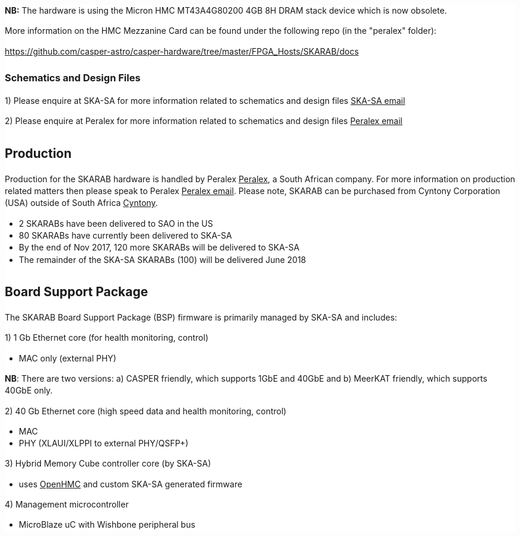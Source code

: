**NB:** The hardware is using the Micron HMC MT43A4G80200 4GB 8H DRAM
stack device which is now obsolete.

More information on the HMC Mezzanine Card can be found under the
following repo (in the "peralex" folder):

<https://github.com/casper-astro/casper-hardware/tree/master/FPGA_Hosts/SKARAB/docs>

### Schematics and Design Files

1\) Please enquire at SKA-SA for more information related to schematics
and design files [SKA-SA email](mailto:info@ska.ac.za)

2\) Please enquire at Peralex for more information related to schematics
and design files [Peralex email](mailto:peralex-information@peralex.com)

## Production

Production for the SKARAB hardware is handled by Peralex
[Peralex](http://www.peralex.com/index.html), a South African company.
For more information on production related matters then please speak to
Peralex [Peralex email](mailto:peralex-information@peralex.com). Please
note, SKARAB can be purchased from Cyntony Corporation (USA) outside of
South Africa [Cyntony](http://www.cyntony.com).

  - 2 SKARABs have been delivered to SAO in the US
  - 80 SKARABs have currently been delivered to SKA-SA
  - By the end of Nov 2017, 120 more SKARABs will be delivered to SKA-SA
  - The remainder of the SKA-SA SKARABs (100) will be delivered June
    2018

## Board Support Package

The SKARAB Board Support Package (BSP) firmware is primarily managed by
SKA-SA and includes:

1\) 1 Gb Ethernet core (for health monitoring, control)

  - MAC only (external PHY)
  
  **NB**: There are two versions: a) CASPER friendly, which supports 1GbE and 40GbE and b) MeerKAT friendly, which supports 40GbE only. 

2\) 40 Gb Ethernet core (high speed data and health monitoring, control)

  - MAC
  - PHY (XLAUI/XLPPI to external PHY/QSFP+)

3\) Hybrid Memory Cube controller core (by SKA-SA)

  - uses
    [OpenHMC](http://ra.ziti.uni-heidelberg.de/cag/research/recent-research-projects/openhmc)
    and custom SKA-SA generated firmware

4\) Management microcontroller

  - MicroBlaze uC with Wishbone peripheral bus 
